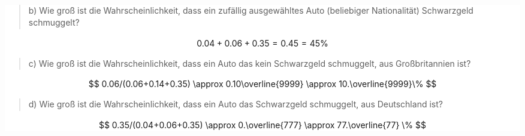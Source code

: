 > b) Wie groß ist die Wahrscheinlichkeit, dass ein zufällig ausgewähltes Auto (beliebiger Nationalität)
> Schwarzgeld schmuggelt?

$$
0.04+0.06+0.35 = 0.45 = 45\%
$$

> c) Wie groß ist die Wahrscheinlichkeit, dass ein Auto das kein Schwarzgeld schmuggelt, aus Großbritannien ist?

$$
0.06/(0.06+0.14+0.35) \approx 0.10\overline{9999} \approx 10.\overline{9999}\%
$$

> d) Wie groß ist die Wahrscheinlichkeit, dass ein Auto das Schwarzgeld schmuggelt, aus Deutschland
> ist?

$$
0.35/(0.04+0.06+0.35) \approx 0.\overline{777} \approx 77.\overline{77} \%
$$



